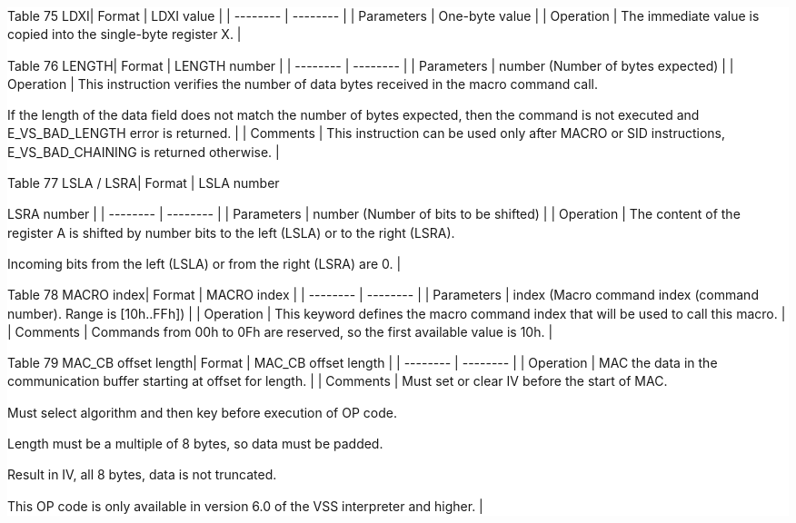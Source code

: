 


Table 75 LDXI| Format  | LDXI value  |
|  -------- | -------- |
| Parameters  | One-byte value  |
| Operation  | The immediate value is copied into the single-byte register X.  |




Table 76 LENGTH| Format  | LENGTH number  |
|  -------- | -------- |
| Parameters  | number (Number of bytes expected)  |
| Operation  | This instruction verifies the number of data bytes received in the macro command call. 

 If the length of the data field does not match the number of bytes expected, then the command is not executed and E_VS_BAD_LENGTH error is returned.  |
| Comments  | This instruction can be used only after MACRO or SID instructions, E_VS_BAD_CHAINING is returned otherwise.  |




Table 77 LSLA / LSRA| Format  | LSLA number 

 LSRA number  |
|  -------- | -------- |
| Parameters  | number (Number of bits to be shifted)  |
| Operation  | The content of the register A is shifted by number bits to the left (LSLA) or to the right (LSRA). 

 Incoming bits from the left (LSLA) or from the right (LSRA) are 0.  |




Table 78 MACRO index| Format  | MACRO index  |
|  -------- | -------- |
| Parameters  | index (Macro command index (command number). Range is [10h..FFh])  |
| Operation  | This keyword defines the macro command index that will be used to call this macro.  |
| Comments  | Commands from 00h to 0Fh are reserved, so the first available value is 10h.  |




Table 79 MAC_CB offset length| Format  | MAC_CB offset length  |
|  -------- | -------- |
| Operation  | MAC the data in the communication buffer starting at offset for length.  |
| Comments  | Must set or clear IV before the start of MAC. 

 Must select algorithm and then key before execution of OP code. 

 Length must be a multiple of 8 bytes, so data must be padded. 

 Result in IV, all 8 bytes, data is not truncated. 

 This OP code is only available in version 6.0 of the VSS interpreter and higher.  |



